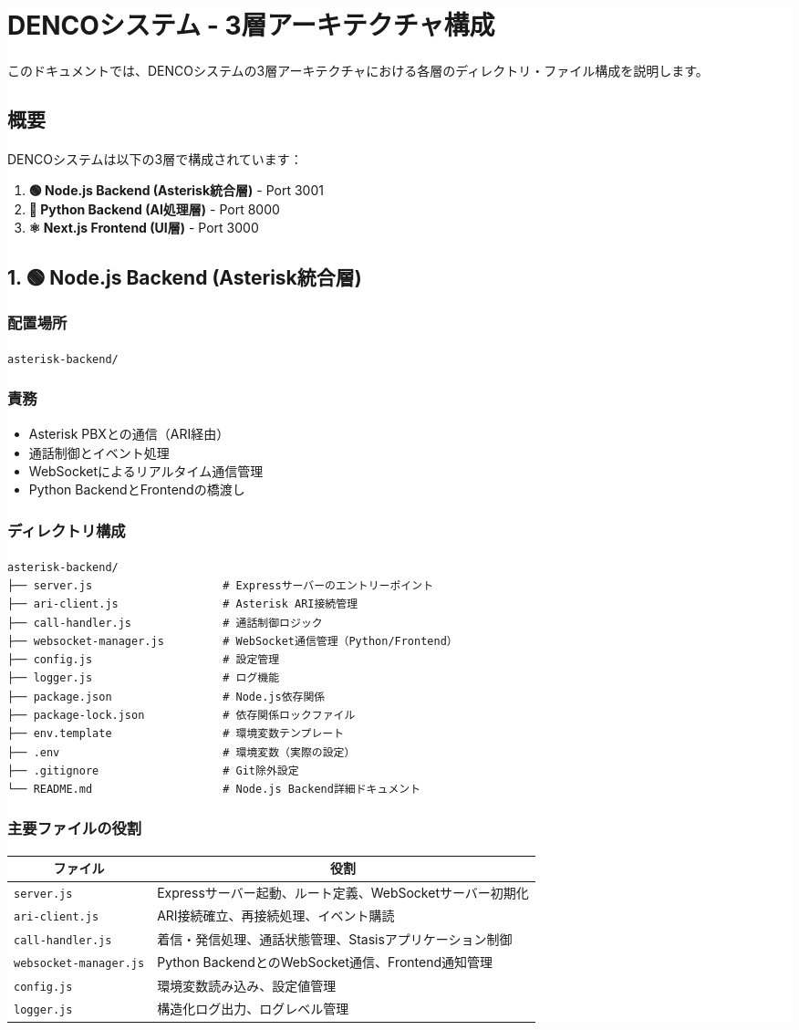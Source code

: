 # DENCOシステム - 3層アーキテクチャ構成

このドキュメントでは、DENCOシステムの3層アーキテクチャにおける各層のディレクトリ・ファイル構成を説明します。

## 概要

DENCOシステムは以下の3層で構成されています：

1. **🟢 Node.js Backend (Asterisk統合層)** - Port 3001
2. **🐍 Python Backend (AI処理層)** - Port 8000
3. **⚛️ Next.js Frontend (UI層)** - Port 3000

## 1. 🟢 Node.js Backend (Asterisk統合層)

### 配置場所
```
asterisk-backend/
```

### 責務
- Asterisk PBXとの通信（ARI経由）
- 通話制御とイベント処理
- WebSocketによるリアルタイム通信管理
- Python BackendとFrontendの橋渡し

### ディレクトリ構成

```
asterisk-backend/
├── server.js                    # Expressサーバーのエントリーポイント
├── ari-client.js                # Asterisk ARI接続管理
├── call-handler.js              # 通話制御ロジック
├── websocket-manager.js         # WebSocket通信管理（Python/Frontend）
├── config.js                    # 設定管理
├── logger.js                    # ログ機能
├── package.json                 # Node.js依存関係
├── package-lock.json            # 依存関係ロックファイル
├── env.template                 # 環境変数テンプレート
├── .env                         # 環境変数（実際の設定）
├── .gitignore                   # Git除外設定
└── README.md                    # Node.js Backend詳細ドキュメント
```

### 主要ファイルの役割

| ファイル | 役割 |
|---------|------|
| `server.js` | Expressサーバー起動、ルート定義、WebSocketサーバー初期化 |
| `ari-client.js` | ARI接続確立、再接続処理、イベント購読 |
| `call-handler.js` | 着信・発信処理、通話状態管理、Stasisアプリケーション制御 |
| `websocket-manager.js` | Python BackendとのWebSocket通信、Frontend通知管理 |
| `config.js` | 環境変数読み込み、設定値管理 |
| `logger.js` | 構造化ログ出力、ログレベル管理 |
